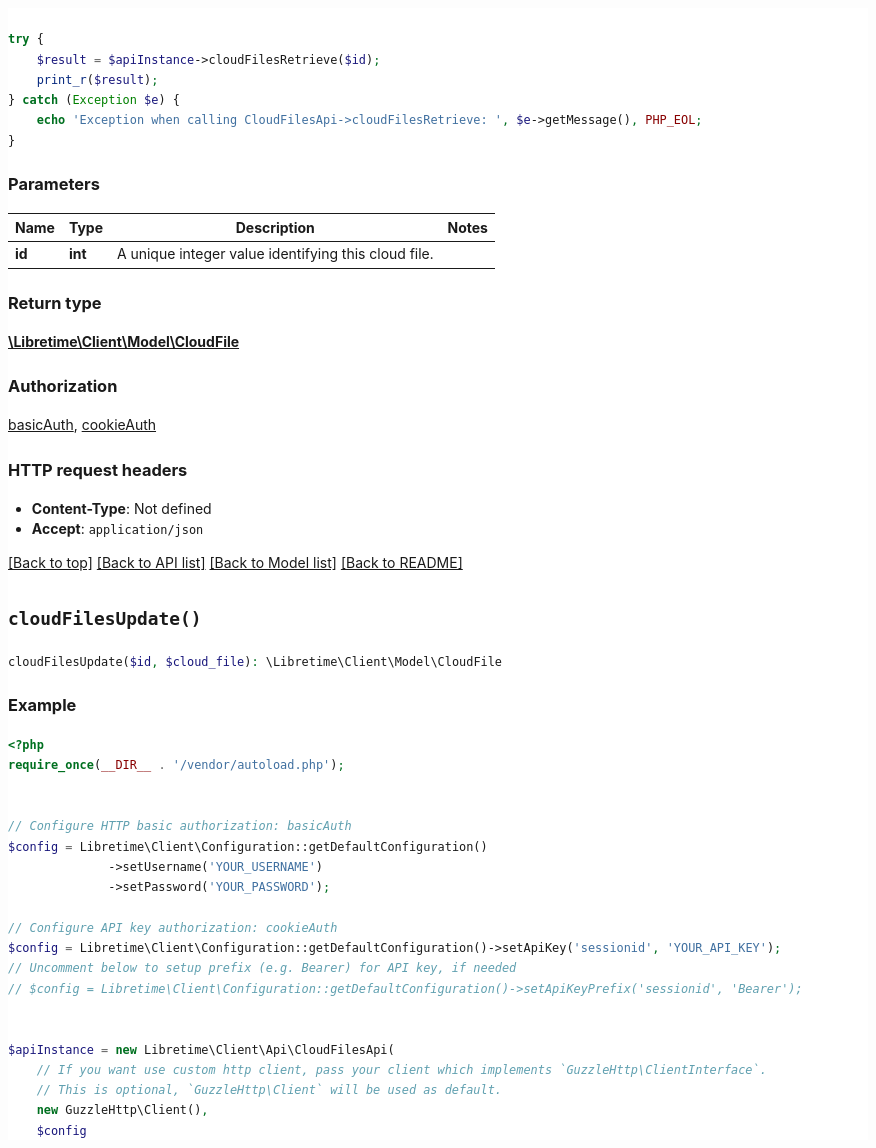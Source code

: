 ```php

try {
    $result = $apiInstance->cloudFilesRetrieve($id);
    print_r($result);
} catch (Exception $e) {
    echo 'Exception when calling CloudFilesApi->cloudFilesRetrieve: ', $e->getMessage(), PHP_EOL;
}
```

### Parameters

Name | Type | Description  | Notes
------------- | ------------- | ------------- | -------------
 **id** | **int**| A unique integer value identifying this cloud file. |

### Return type

[**\Libretime\Client\Model\CloudFile**](../Model/CloudFile.md)

### Authorization

[basicAuth](../../README.md#basicAuth), [cookieAuth](../../README.md#cookieAuth)

### HTTP request headers

- **Content-Type**: Not defined
- **Accept**: `application/json`

[[Back to top]](#) [[Back to API list]](../../README.md#endpoints)
[[Back to Model list]](../../README.md#models)
[[Back to README]](../../README.md)

## `cloudFilesUpdate()`

```php
cloudFilesUpdate($id, $cloud_file): \Libretime\Client\Model\CloudFile
```



### Example

```php
<?php
require_once(__DIR__ . '/vendor/autoload.php');


// Configure HTTP basic authorization: basicAuth
$config = Libretime\Client\Configuration::getDefaultConfiguration()
              ->setUsername('YOUR_USERNAME')
              ->setPassword('YOUR_PASSWORD');

// Configure API key authorization: cookieAuth
$config = Libretime\Client\Configuration::getDefaultConfiguration()->setApiKey('sessionid', 'YOUR_API_KEY');
// Uncomment below to setup prefix (e.g. Bearer) for API key, if needed
// $config = Libretime\Client\Configuration::getDefaultConfiguration()->setApiKeyPrefix('sessionid', 'Bearer');


$apiInstance = new Libretime\Client\Api\CloudFilesApi(
    // If you want use custom http client, pass your client which implements `GuzzleHttp\ClientInterface`.
    // This is optional, `GuzzleHttp\Client` will be used as default.
    new GuzzleHttp\Client(),
    $config
```